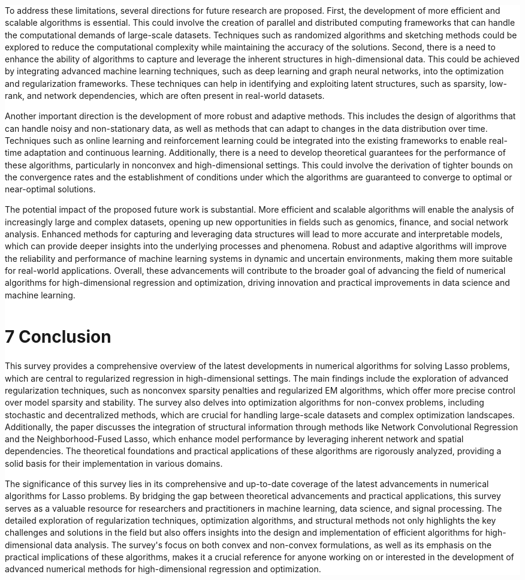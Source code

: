 To address these limitations, several directions for future research are proposed. First, the development of more efficient and scalable algorithms is essential. This could involve the creation of parallel and distributed computing frameworks that can handle the computational demands of large-scale datasets. Techniques such as randomized algorithms and sketching methods could be explored to reduce the computational complexity while maintaining the accuracy of the solutions. Second, there is a need to enhance the ability of algorithms to capture and leverage the inherent structures in high-dimensional data. This could be achieved by integrating advanced machine learning techniques, such as deep learning and graph neural networks, into the optimization and regularization frameworks. These techniques can help in identifying and exploiting latent structures, such as sparsity, low-rank, and network dependencies, which are often present in real-world datasets.

Another important direction is the development of more robust and adaptive methods. This includes the design of algorithms that can handle noisy and non-stationary data, as well as methods that can adapt to changes in the data distribution over time. Techniques such as online learning and reinforcement learning could be integrated into the existing frameworks to enable real-time adaptation and continuous learning. Additionally, there is a need to develop theoretical guarantees for the performance of these algorithms, particularly in nonconvex and high-dimensional settings. This could involve the derivation of tighter bounds on the convergence rates and the establishment of conditions under which the algorithms are guaranteed to converge to optimal or near-optimal solutions.

The potential impact of the proposed future work is substantial. More efficient and scalable algorithms will enable the analysis of increasingly large and complex datasets, opening up new opportunities in fields such as genomics, finance, and social network analysis. Enhanced methods for capturing and leveraging data structures will lead to more accurate and interpretable models, which can provide deeper insights into the underlying processes and phenomena. Robust and adaptive algorithms will improve the reliability and performance of machine learning systems in dynamic and uncertain environments, making them more suitable for real-world applications. Overall, these advancements will contribute to the broader goal of advancing the field of numerical algorithms for high-dimensional regression and optimization, driving innovation and practical improvements in data science and machine learning.

# 7 Conclusion



This survey provides a comprehensive overview of the latest developments in numerical algorithms for solving Lasso problems, which are central to regularized regression in high-dimensional settings. The main findings include the exploration of advanced regularization techniques, such as nonconvex sparsity penalties and regularized EM algorithms, which offer more precise control over model sparsity and stability. The survey also delves into optimization algorithms for non-convex problems, including stochastic and decentralized methods, which are crucial for handling large-scale datasets and complex optimization landscapes. Additionally, the paper discusses the integration of structural information through methods like Network Convolutional Regression and the Neighborhood-Fused Lasso, which enhance model performance by leveraging inherent network and spatial dependencies. The theoretical foundations and practical applications of these algorithms are rigorously analyzed, providing a solid basis for their implementation in various domains.

The significance of this survey lies in its comprehensive and up-to-date coverage of the latest advancements in numerical algorithms for Lasso problems. By bridging the gap between theoretical advancements and practical applications, this survey serves as a valuable resource for researchers and practitioners in machine learning, data science, and signal processing. The detailed exploration of regularization techniques, optimization algorithms, and structural methods not only highlights the key challenges and solutions in the field but also offers insights into the design and implementation of efficient algorithms for high-dimensional data analysis. The survey's focus on both convex and non-convex formulations, as well as its emphasis on the practical implications of these algorithms, makes it a crucial reference for anyone working on or interested in the development of advanced numerical methods for high-dimensional regression and optimization.
